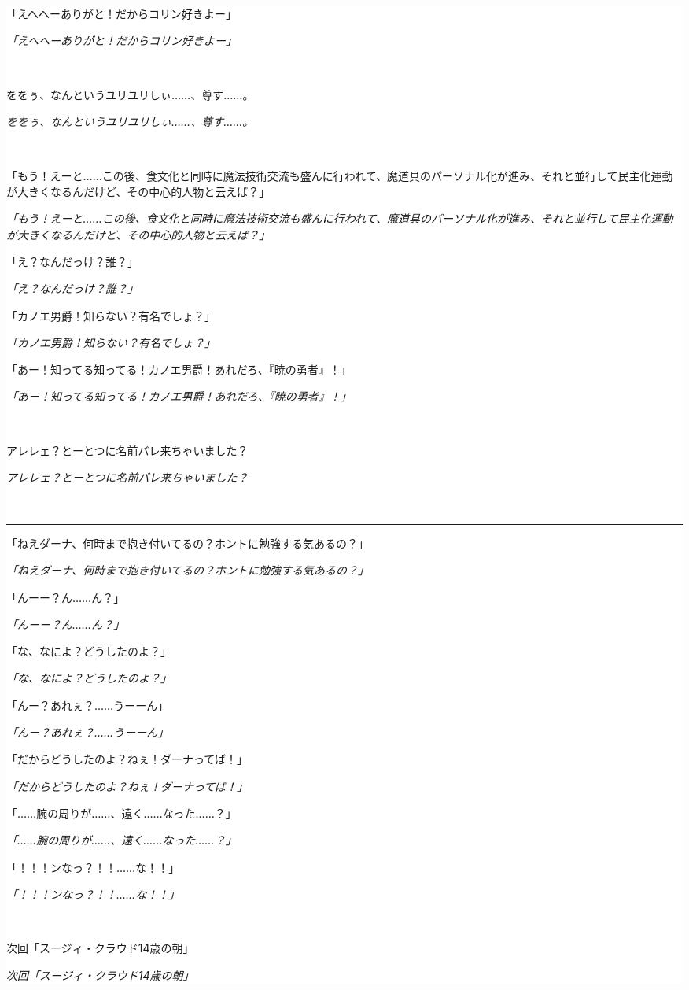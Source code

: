 「えへへーありがと！だからコリン好きよー」

*「えへへーありがと！だからコリン好きよー」*

&nbsp;

ををぅ、なんというユリユリしぃ……、尊す……。

*ををぅ、なんというユリユリしぃ……、尊す……。*

&nbsp;

「もう！えーと……この後、食文化と同時に魔法技術交流も盛んに行われて、魔道具のパーソナル化が進み、それと並行して民主化運動が大きくなるんだけど、その中心的人物と云えば？」

*「もう！えーと……この後、食文化と同時に魔法技術交流も盛んに行われて、魔道具のパーソナル化が進み、それと並行して民主化運動が大きくなるんだけど、その中心的人物と云えば？」*

「え？なんだっけ？誰？」

*「え？なんだっけ？誰？」*

「カノエ男爵！知らない？有名でしょ？」

*「カノエ男爵！知らない？有名でしょ？」*

「あー！知ってる知ってる！カノエ男爵！あれだろ、『暁の勇者』！」

*「あー！知ってる知ってる！カノエ男爵！あれだろ、『暁の勇者』！」*

&nbsp;

アレレェ？とーとつに名前バレ来ちゃいました？

*アレレェ？とーとつに名前バレ来ちゃいました？*



&nbsp;

----------------

「ねえダーナ、何時まで抱き付いてるの？ホントに勉強する気あるの？」

*「ねえダーナ、何時まで抱き付いてるの？ホントに勉強する気あるの？」*

「んーー？ん……ん？」

*「んーー？ん……ん？」*

「な、なによ？どうしたのよ？」

*「な、なによ？どうしたのよ？」*

「んー？あれぇ？……うーーん」

*「んー？あれぇ？……うーーん」*

「だからどうしたのよ？ねぇ！ダーナってば！」

*「だからどうしたのよ？ねぇ！ダーナってば！」*

「……腕の周りが……、遠く……なった……？」

*「……腕の周りが……、遠く……なった……？」*

「！！！ンなっ？！！……な！！」

*「！！！ンなっ？！！……な！！」*

&nbsp;

次回「スージィ・クラウド14歳の朝」

*次回「スージィ・クラウド14歳の朝」*

